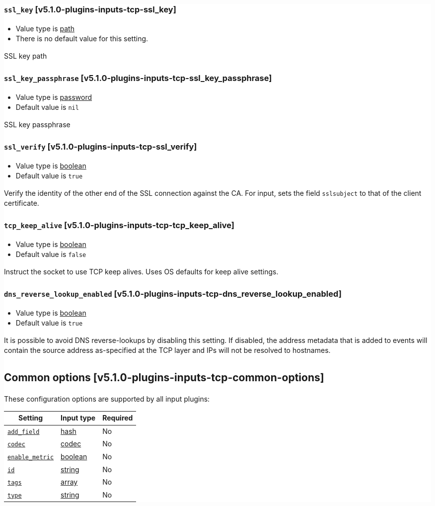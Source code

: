 ### `ssl_key` [v5.1.0-plugins-inputs-tcp-ssl_key]

* Value type is [path](logstash://reference/configuration-file-structure.md#path)
* There is no default value for this setting.

SSL key path


### `ssl_key_passphrase` [v5.1.0-plugins-inputs-tcp-ssl_key_passphrase]

* Value type is [password](logstash://reference/configuration-file-structure.md#password)
* Default value is `nil`

SSL key passphrase


### `ssl_verify` [v5.1.0-plugins-inputs-tcp-ssl_verify]

* Value type is [boolean](logstash://reference/configuration-file-structure.md#boolean)
* Default value is `true`

Verify the identity of the other end of the SSL connection against the CA. For input, sets the field `sslsubject` to that of the client certificate.


### `tcp_keep_alive` [v5.1.0-plugins-inputs-tcp-tcp_keep_alive]

* Value type is [boolean](logstash://reference/configuration-file-structure.md#boolean)
* Default value is `false`

Instruct the socket to use TCP keep alives. Uses OS defaults for keep alive settings.


### `dns_reverse_lookup_enabled` [v5.1.0-plugins-inputs-tcp-dns_reverse_lookup_enabled]

* Value type is [boolean](logstash://reference/configuration-file-structure.md#boolean)
* Default value is `true`

It is possible to avoid DNS reverse-lookups by disabling this setting. If disabled, the address metadata that is added to events will contain the source address as-specified at the TCP layer and IPs will not be resolved to hostnames.



## Common options [v5.1.0-plugins-inputs-tcp-common-options]

These configuration options are supported by all input plugins:

| Setting | Input type | Required |
| --- | --- | --- |
| [`add_field`](v5-1-0-plugins-inputs-tcp.md#v5.1.0-plugins-inputs-tcp-add_field) | [hash](logstash://reference/configuration-file-structure.md#hash) | No |
| [`codec`](v5-1-0-plugins-inputs-tcp.md#v5.1.0-plugins-inputs-tcp-codec) | [codec](logstash://reference/configuration-file-structure.md#codec) | No |
| [`enable_metric`](v5-1-0-plugins-inputs-tcp.md#v5.1.0-plugins-inputs-tcp-enable_metric) | [boolean](logstash://reference/configuration-file-structure.md#boolean) | No |
| [`id`](v5-1-0-plugins-inputs-tcp.md#v5.1.0-plugins-inputs-tcp-id) | [string](logstash://reference/configuration-file-structure.md#string) | No |
| [`tags`](v5-1-0-plugins-inputs-tcp.md#v5.1.0-plugins-inputs-tcp-tags) | [array](logstash://reference/configuration-file-structure.md#array) | No |
| [`type`](v5-1-0-plugins-inputs-tcp.md#v5.1.0-plugins-inputs-tcp-type) | [string](logstash://reference/configuration-file-structure.md#string) | No |
